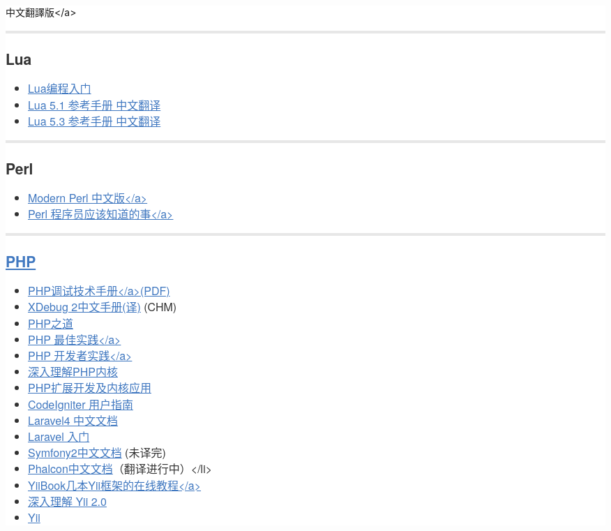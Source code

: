 中文翻譯版&lt;/a></li></ul><hr style="height: 4px; overflow: hidden; margin: 16px 0px; background-color: rgb(231, 231, 231); border-top-width: 0px; border-style: none; padding: 0px; color: rgb(51, 51, 51); font-family: 'Helvetica Neue', Helvetica, 'Segoe UI', Arial, freesans, sans-serif, 'Apple Color Emoji', 'Segoe UI Emoji', 'Segoe UI Symbol'; font-size: 16px;"><h3 style="margin-top: 1em; margin-bottom: 16px; line-height: 1.43; font-size: 1.5em; font-weight: bold; color: rgb(51, 51, 51); font-family: 'Helvetica Neue', Helvetica, 'Segoe UI', Arial, freesans, sans-serif, 'Apple Color Emoji', 'Segoe UI Emoji', 'Segoe UI Symbol';">Lua</h3><ul style="padding-left: 2em; margin-bottom: 16px; color: rgb(51, 51, 51); font-family: 'Helvetica Neue', Helvetica, 'Segoe UI', Arial, freesans, sans-serif, 'Apple Color Emoji', 'Segoe UI Emoji', 'Segoe UI Symbol'; font-size: 16px;"><li><a href="https://github.com/andycai/luaprimer" style="-webkit-text-decoration-skip: objects; color: rgb(64, 120, 192);">Lua编程入门</a></li><li><a href="http://www.codingnow.com/2000/download/lua_manual.html" style="-webkit-text-decoration-skip: objects; color: rgb(64, 120, 192);">Lua 5.1 参考手册 中文翻译</a></li><li><a href="http://cloudwu.github.io/lua53doc/" style="-webkit-text-decoration-skip: objects; color: rgb(64, 120, 192);">Lua 5.3 参考手册 中文翻译</a></li></ul><hr style="height: 4px; overflow: hidden; margin: 16px 0px; background-color: rgb(231, 231, 231); border-top-width: 0px; border-style: none; padding: 0px; color: rgb(51, 51, 51); font-family: 'Helvetica Neue', Helvetica, 'Segoe UI', Arial, freesans, sans-serif, 'Apple Color Emoji', 'Segoe UI Emoji', 'Segoe UI Symbol'; font-size: 16px;"><h3 style="margin-top: 1em; margin-bottom: 16px; line-height: 1.43; font-size: 1.5em; font-weight: bold; color: rgb(51, 51, 51); font-family: 'Helvetica Neue', Helvetica, 'Segoe UI', Arial, freesans, sans-serif, 'Apple Color Emoji', 'Segoe UI Emoji', 'Segoe UI Symbol';">Perl</h3><ul style="padding-left: 2em; margin-bottom: 16px; color: rgb(51, 51, 51); font-family: 'Helvetica Neue', Helvetica, 'Segoe UI', Arial, freesans, sans-serif, 'Apple Color Emoji', 'Segoe UI Emoji', 'Segoe UI Symbol'; font-size: 16px;"><li><a href="https://github.com/horus/modern_perl_book" style="-webkit-text-decoration-skip: objects; color: rgb(64, 120, 192);">Modern Perl 中文版&lt;/a></li><li><a href="http://perl.linuxtoy.org/" style="-webkit-text-decoration-skip: objects; color: rgb(64, 120, 192);">Perl 程序员应该知道的事&lt;/a></li></ul><hr style="height: 4px; overflow: hidden; margin: 16px 0px; background-color: rgb(231, 231, 231); border-top-width: 0px; border-style: none; padding: 0px; color: rgb(51, 51, 51); font-family: 'Helvetica Neue', Helvetica, 'Segoe UI', Arial, freesans, sans-serif, 'Apple Color Emoji', 'Segoe UI Emoji', 'Segoe UI Symbol'; font-size: 16px;"><h3 style="margin-top: 1em; margin-bottom: 16px; line-height: 1.43; font-size: 1.5em; font-weight: bold; color: rgb(51, 51, 51); font-family: 'Helvetica Neue', Helvetica, 'Segoe UI', Arial, freesans, sans-serif, 'Apple Color Emoji', 'Segoe UI Emoji', 'Segoe UI Symbol';">PHP</h3><ul style="padding-left: 2em; margin-bottom: 16px; color: rgb(51, 51, 51); font-family: 'Helvetica Neue', Helvetica, 'Segoe UI', Arial, freesans, sans-serif, 'Apple Color Emoji', 'Segoe UI Emoji', 'Segoe UI Symbol'; font-size: 16px;"><li><a href="http://www.laruence.com/2010/06/21/1608.html" style="-webkit-text-decoration-skip: objects; color: rgb(64, 120, 192);">PHP调试技术手册&lt;/a>(PDF)</li><li><a href="http://www.blogkun.com/project.html" style="-webkit-text-decoration-skip: objects; color: rgb(64, 120, 192);">XDebug 2中文手册(译)</a>&nbsp;(CHM)</li><li><a href="http://wulijun.github.io/php-the-right-way/" style="-webkit-text-decoration-skip: objects; color: rgb(64, 120, 192);">PHP之道</a></li><li><a href="https://github.com/justjavac/PHP-Best-Practices-zh_CN" style="-webkit-text-decoration-skip: objects; color: rgb(64, 120, 192);">PHP 最佳实践&lt;/a></li><li><a href="http://ryancao.gitbooks.io/php-developer-prepares/content/" style="-webkit-text-decoration-skip: objects; color: rgb(64, 120, 192);">PHP 开发者实践&lt;/a></li><li><a href="https://github.com/reeze/tipi" style="-webkit-text-decoration-skip: objects; color: rgb(64, 120, 192);">深入理解PHP内核</a></li><li><a href="http://www.walu.cc/phpbook/" style="-webkit-text-decoration-skip: objects; color: rgb(64, 120, 192);">PHP扩展开发及内核应用</a></li><li><a href="http://codeigniter.org.cn/user_guide/index.html" style="-webkit-text-decoration-skip: objects; color: rgb(64, 120, 192);">CodeIgniter 用户指南</a></li><li><a href="http://www.golaravel.com/docs/" style="-webkit-text-decoration-skip: objects; color: rgb(64, 120, 192);">Laravel4 中文文档</a></li><li><a href="https://github.com/huanghua581/laravel-getting-started" style="-webkit-text-decoration-skip: objects; color: rgb(64, 120, 192);">Laravel 入门</a></li><li><a href="http://symfony-docs-chs.readthedocs.org/en/latest/" style="-webkit-text-decoration-skip: objects; color: rgb(64, 120, 192);">Symfony2中文文档</a>&nbsp;(未译完)</li><li><a href="http://phalcon.5iunix.net/" style="-webkit-text-decoration-skip: objects; color: rgb(64, 120, 192);">Phalcon中文文档</a>（翻译进行中）&lt;/li><li><a href="http://yiibook.com//doc" style="-webkit-text-decoration-skip: objects; color: rgb(64, 120, 192);">YiiBook几本Yii框架的在线教程&lt;/a></li><li><a href="http://www.digpage.com/" style="-webkit-text-decoration-skip: objects; color: rgb(64, 120, 192);">深入理解 Yii 2.0</a></li><li><a href="http://www.yiichina.com/" style="-webkit-text-decoration-skip: objects; color: rgb(64, 120, 192);">Yii